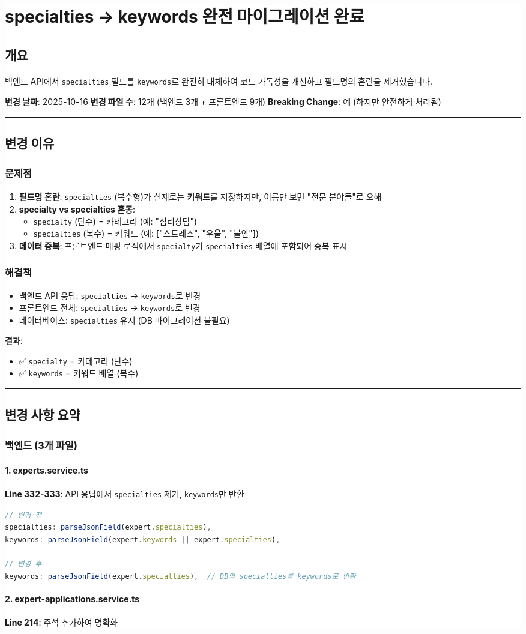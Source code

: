 # specialties → keywords 완전 마이그레이션 완료

## 개요

백엔드 API에서 `specialties` 필드를 `keywords`로 완전히 대체하여 코드 가독성을 개선하고 필드명의 혼란을 제거했습니다.

**변경 날짜**: 2025-10-16
**변경 파일 수**: 12개 (백엔드 3개 + 프론트엔드 9개)
**Breaking Change**: 예 (하지만 안전하게 처리됨)

---

## 변경 이유

### 문제점
1. **필드명 혼란**: `specialties` (복수형)가 실제로는 **키워드**를 저장하지만, 이름만 보면 "전문 분야들"로 오해
2. **specialty vs specialties 혼동**:
   - `specialty` (단수) = 카테고리 (예: "심리상담")
   - `specialties` (복수) = 키워드 (예: ["스트레스", "우울", "불안"])
3. **데이터 중복**: 프론트엔드 매핑 로직에서 `specialty`가 `specialties` 배열에 포함되어 중복 표시

### 해결책
- 백엔드 API 응답: `specialties` → `keywords`로 변경
- 프론트엔드 전체: `specialties` → `keywords`로 변경
- 데이터베이스: `specialties` 유지 (DB 마이그레이션 불필요)

**결과**:
- ✅ `specialty` = 카테고리 (단수)
- ✅ `keywords` = 키워드 배열 (복수)

---

## 변경 사항 요약

### 백엔드 (3개 파일)

#### 1. **experts.service.ts**
**Line 332-333**: API 응답에서 `specialties` 제거, `keywords`만 반환

```typescript
// 변경 전
specialties: parseJsonField(expert.specialties),
keywords: parseJsonField(expert.keywords || expert.specialties),

// 변경 후
keywords: parseJsonField(expert.specialties),  // DB의 specialties를 keywords로 반환
```

#### 2. **expert-applications.service.ts**
**Line 214**: 주석 추가하여 명확화
